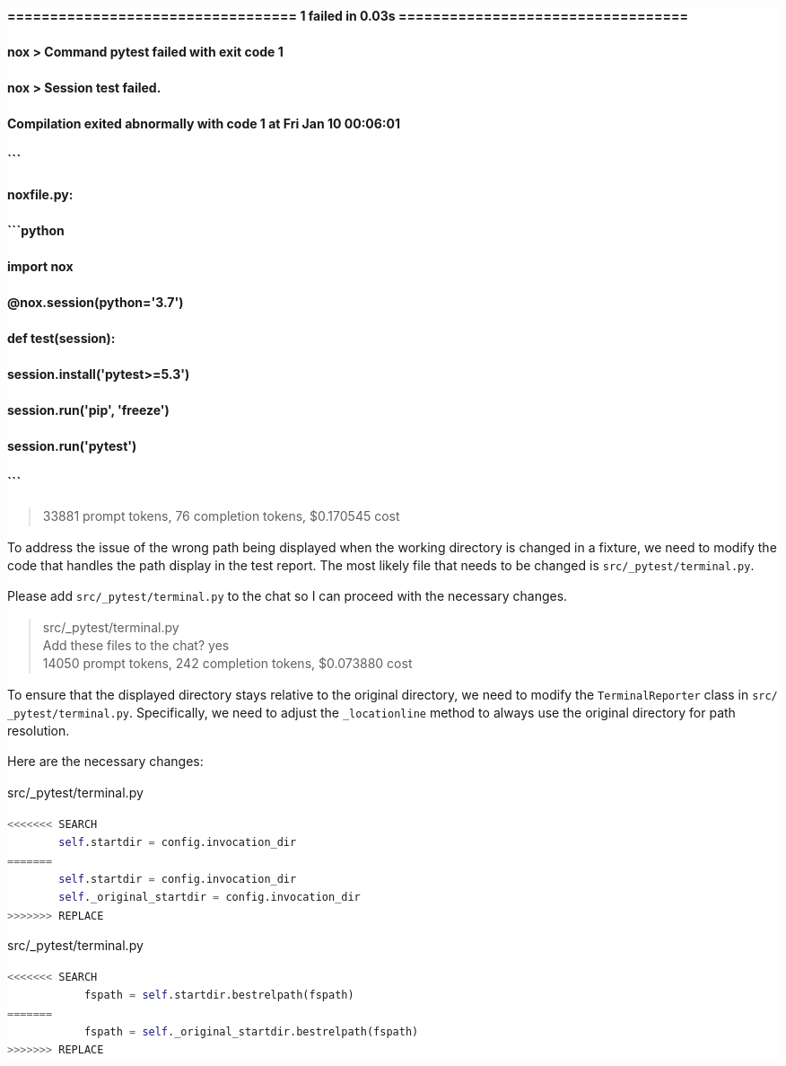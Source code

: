 #### ================================== 1 failed in 0.03s ==================================  
#### nox > Command pytest  failed with exit code 1  
#### nox > Session test failed.  
####   
#### Compilation exited abnormally with code 1 at Fri Jan 10 00:06:01  
#### ```  
####   
#### noxfile.py:  
#### ```python  
#### import nox  
####   
#### @nox.session(python='3.7')  
#### def test(session):  
####     session.install('pytest>=5.3')  
####     session.run('pip', 'freeze')  
####     session.run('pytest')  
#### ```  
> 33881 prompt tokens, 76 completion tokens, $0.170545 cost  

To address the issue of the wrong path being displayed when the working directory is changed in a fixture, we need to modify the code that handles the path display in the test report. The most likely file that needs to be changed is `src/_pytest/terminal.py`.

Please add `src/_pytest/terminal.py` to the chat so I can proceed with the necessary changes.

> src/_pytest/terminal.py  
> Add these files to the chat? yes  
> 14050 prompt tokens, 242 completion tokens, $0.073880 cost  

To ensure that the displayed directory stays relative to the original directory, we need to modify the `TerminalReporter` class in `src/_pytest/terminal.py`. Specifically, we need to adjust the `_locationline` method to always use the original directory for path resolution.

Here are the necessary changes:

src/_pytest/terminal.py
```python
<<<<<<< SEARCH
        self.startdir = config.invocation_dir
=======
        self.startdir = config.invocation_dir
        self._original_startdir = config.invocation_dir
>>>>>>> REPLACE
```

src/_pytest/terminal.py
```python
<<<<<<< SEARCH
            fspath = self.startdir.bestrelpath(fspath)
=======
            fspath = self._original_startdir.bestrelpath(fspath)
>>>>>>> REPLACE
```
